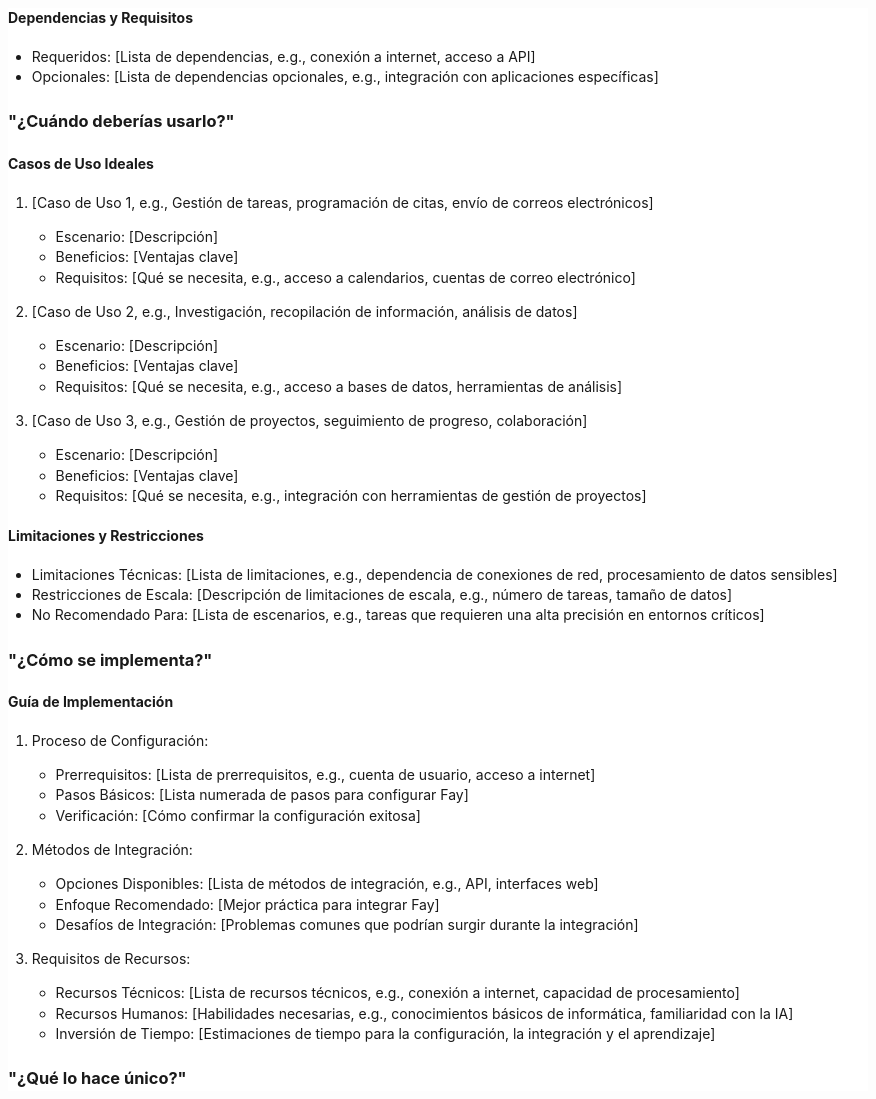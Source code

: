#### Dependencias y Requisitos
- Requeridos: [Lista de dependencias, e.g., conexión a internet, acceso a API]
- Opcionales: [Lista de dependencias opcionales, e.g., integración con aplicaciones específicas]

### "¿Cuándo deberías usarlo?"

#### Casos de Uso Ideales
1. [Caso de Uso 1, e.g., Gestión de tareas, programación de citas, envío de correos electrónicos]
   - Escenario: [Descripción]
   - Beneficios: [Ventajas clave]
   - Requisitos: [Qué se necesita, e.g., acceso a calendarios, cuentas de correo electrónico]

2. [Caso de Uso 2, e.g., Investigación, recopilación de información, análisis de datos]
   - Escenario: [Descripción]
   - Beneficios: [Ventajas clave]
   - Requisitos: [Qué se necesita, e.g., acceso a bases de datos, herramientas de análisis]

3. [Caso de Uso 3, e.g., Gestión de proyectos, seguimiento de progreso, colaboración]
   - Escenario: [Descripción]
   - Beneficios: [Ventajas clave]
   - Requisitos: [Qué se necesita, e.g., integración con herramientas de gestión de proyectos]

#### Limitaciones y Restricciones
- Limitaciones Técnicas: [Lista de limitaciones, e.g., dependencia de conexiones de red, procesamiento de datos sensibles]
- Restricciones de Escala: [Descripción de limitaciones de escala, e.g., número de tareas, tamaño de datos]
- No Recomendado Para: [Lista de escenarios, e.g., tareas que requieren una alta precisión en entornos críticos]

### "¿Cómo se implementa?"

#### Guía de Implementación
1. Proceso de Configuración:
   - Prerrequisitos: [Lista de prerrequisitos, e.g., cuenta de usuario, acceso a internet]
   - Pasos Básicos: [Lista numerada de pasos para configurar Fay]
   - Verificación: [Cómo confirmar la configuración exitosa]

2. Métodos de Integración:
   - Opciones Disponibles: [Lista de métodos de integración, e.g., API, interfaces web]
   - Enfoque Recomendado: [Mejor práctica para integrar Fay]
   - Desafíos de Integración: [Problemas comunes que podrían surgir durante la integración]

3. Requisitos de Recursos:
   - Recursos Técnicos: [Lista de recursos técnicos, e.g., conexión a internet, capacidad de procesamiento]
   - Recursos Humanos: [Habilidades necesarias, e.g., conocimientos básicos de informática, familiaridad con la IA]
   - Inversión de Tiempo: [Estimaciones de tiempo para la configuración, la integración y el aprendizaje]

### "¿Qué lo hace único?"
